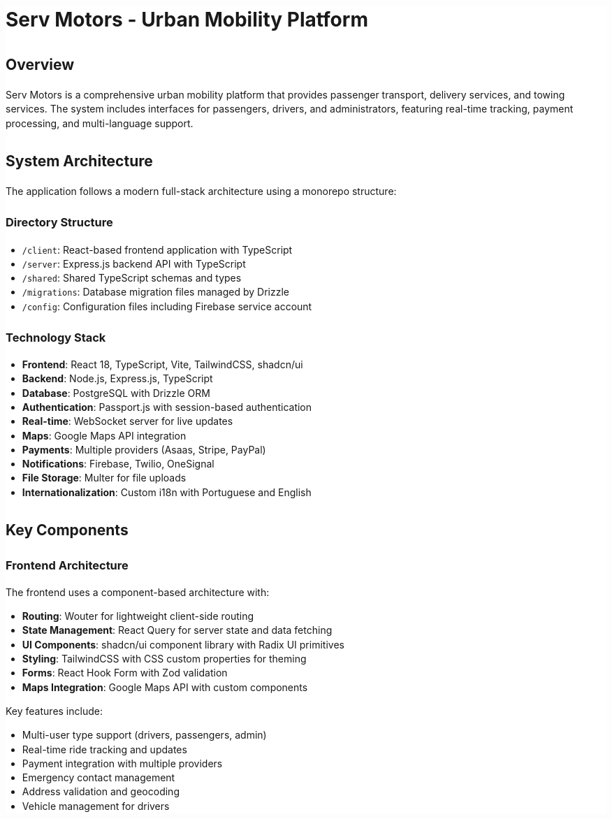 # Serv Motors - Urban Mobility Platform

## Overview

Serv Motors is a comprehensive urban mobility platform that provides passenger transport, delivery services, and towing services. The system includes interfaces for passengers, drivers, and administrators, featuring real-time tracking, payment processing, and multi-language support.

## System Architecture

The application follows a modern full-stack architecture using a monorepo structure:

### Directory Structure
- `/client`: React-based frontend application with TypeScript
- `/server`: Express.js backend API with TypeScript
- `/shared`: Shared TypeScript schemas and types
- `/migrations`: Database migration files managed by Drizzle
- `/config`: Configuration files including Firebase service account

### Technology Stack
- **Frontend**: React 18, TypeScript, Vite, TailwindCSS, shadcn/ui
- **Backend**: Node.js, Express.js, TypeScript
- **Database**: PostgreSQL with Drizzle ORM
- **Authentication**: Passport.js with session-based authentication
- **Real-time**: WebSocket server for live updates
- **Maps**: Google Maps API integration
- **Payments**: Multiple providers (Asaas, Stripe, PayPal)
- **Notifications**: Firebase, Twilio, OneSignal
- **File Storage**: Multer for file uploads
- **Internationalization**: Custom i18n with Portuguese and English

## Key Components

### Frontend Architecture

The frontend uses a component-based architecture with:

- **Routing**: Wouter for lightweight client-side routing
- **State Management**: React Query for server state and data fetching
- **UI Components**: shadcn/ui component library with Radix UI primitives
- **Styling**: TailwindCSS with CSS custom properties for theming
- **Forms**: React Hook Form with Zod validation
- **Maps Integration**: Google Maps API with custom components

Key features include:
- Multi-user type support (drivers, passengers, admin)
- Real-time ride tracking and updates
- Payment integration with multiple providers
- Emergency contact management
- Address validation and geocoding
- Vehicle management for drivers
